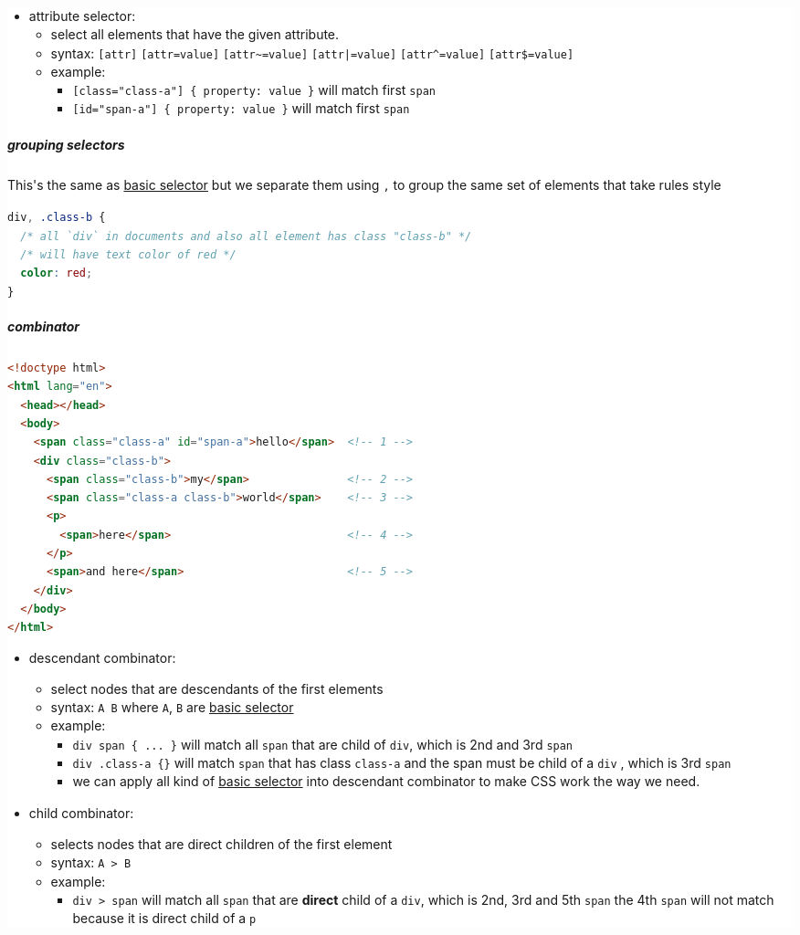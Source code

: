 - attribute selector:
  - select all elements that have the given attribute.
  - syntax: `[attr]` `[attr=value]` `[attr~=value]` `[attr|=value]` `[attr^=value]` `[attr$=value]`
  - example: 
    - `[class="class-a"] { property: value }` will match first `span`
    - `[id="span-a"] { property: value }` will match first `span`


##### grouping selectors

This's the same as [basic selector](#basic-selectors) but we separate them using `,` to group the same set of elements that take rules style
``` css
div, .class-b {
  /* all `div` in documents and also all element has class "class-b" */
  /* will have text color of red */
  color: red;
}
```

##### combinator
``` html
<!doctype html>
<html lang="en">
  <head></head>
  <body>
    <span class="class-a" id="span-a">hello</span>  <!-- 1 -->
    <div class="class-b">
      <span class="class-b">my</span>               <!-- 2 -->
      <span class="class-a class-b">world</span>    <!-- 3 --> 
      <p>
        <span>here</span>                           <!-- 4 -->
      </p>
      <span>and here</span>                         <!-- 5 -->
    </div>
  </body>
</html>
```

- descendant combinator:
  - select nodes that are descendants of the first elements
  - syntax: `A B` where `A`, `B` are [basic selector](#basic-selector)
  - example:
    - `div span { ... }` will match all `span` that are child of `div`, which is 2nd and 3rd `span`
    - `div .class-a {}` will match `span` that has class `class-a` and the span must be child of a `div`
, which is 3rd `span`
    - we can apply all kind of [basic selector](#basic-selector) into descendant combinator to make CSS work the way we need.

- child combinator:
  - selects nodes that are direct children of the first element
  - syntax: `A > B`
  - example:
    - `div > span` will match all `span` that are **direct** child of a `div`, which is 2nd, 3rd and 5th `span`
    the 4th `span` will not match because it is direct child of a `p`
